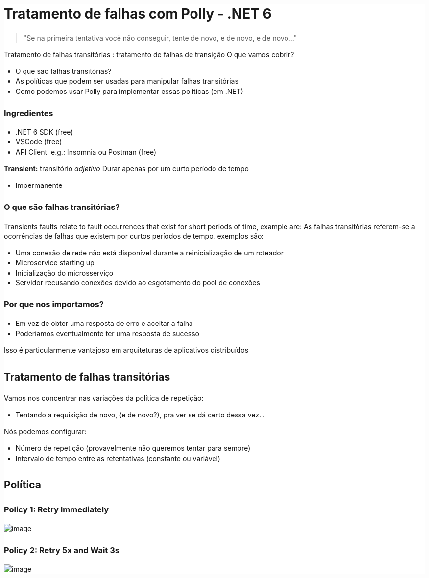 # Tratamento de falhas com Polly - .NET 6
> "Se na primeira tentativa você não conseguir, tente de novo, e de novo, e de novo..."

Tratamento de falhas transitórias : tratamento de falhas de transição
O que vamos cobrir?
- O que são falhas transitórias?
- As políticas que podem ser usadas para manipular falhas transitórias
- Como podemos usar Polly para implementar essas políticas (em .NET)

### Ingredientes
- .NET 6 SDK (free)
- VSCode (free)
- API Client, e.g.: Insomnia ou Postman (free)

**Transient:** transitório
_adjetivo_
Durar apenas por um curto período de tempo
- Impermanente

### O que são falhas transitórias?
Transients faults relate to fault occurrences that exist for short periods of time, example are:
As falhas transitórias referem-se a ocorrências de falhas que existem por curtos períodos de tempo, exemplos são:
- Uma conexão de rede não está disponível durante a reinicialização de um roteador
- Microservice starting up
- Inicialização do microsserviço
- Servidor recusando conexões devido ao esgotamento do pool de conexões

### Por que nos importamos?
- Em vez de obter uma resposta de erro e aceitar a falha
- Poderíamos eventualmente ter uma resposta de sucesso

Isso é particularmente vantajoso em arquiteturas de aplicativos distribuídos

## Tratamento de falhas transitórias
Vamos nos concentrar nas variações da política de repetição:
- Tentando a requisição de novo, (e de novo?), pra ver se dá certo dessa vez...

Nós podemos configurar:
- Número de repetição (provavelmente não queremos tentar para sempre)
- Intervalo de tempo entre as retentativas (constante ou variável)

## Política
### Policy 1: Retry Immediately
![image](https://user-images.githubusercontent.com/58392536/218931354-5fd7994a-bfcf-4ff1-afc8-81386f6de17a.png)

### Policy 2: Retry 5x and Wait 3s
![image](https://user-images.githubusercontent.com/58392536/218931441-285479c9-302e-4c97-a069-4e7960106817.png)
